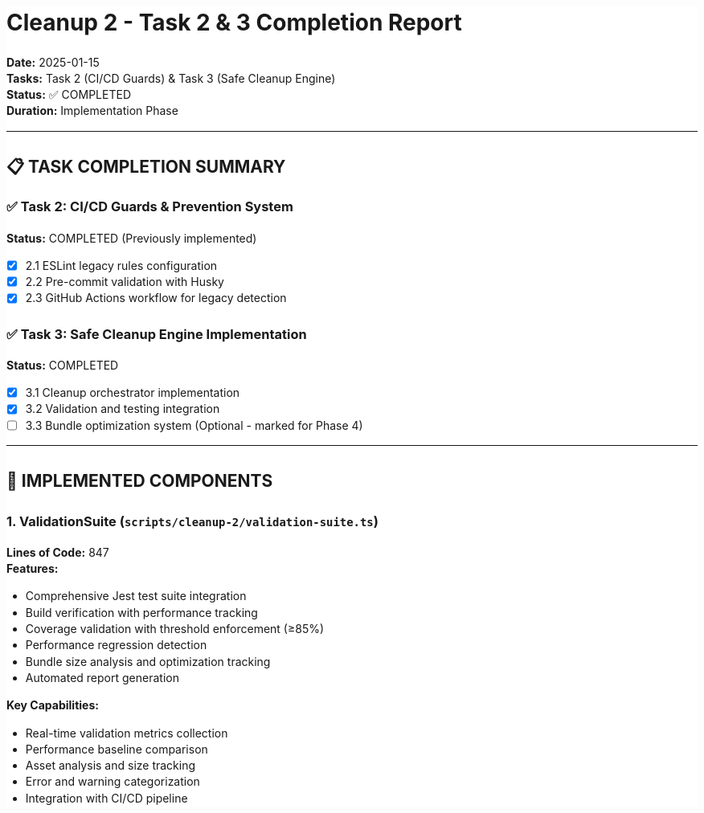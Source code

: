 # Cleanup 2 - Task 2 & 3 Completion Report

**Date:** 2025-01-15  
**Tasks:** Task 2 (CI/CD Guards) & Task 3 (Safe Cleanup Engine)  
**Status:** ✅ COMPLETED  
**Duration:** Implementation Phase

---

## 📋 **TASK COMPLETION SUMMARY**

### ✅ Task 2: CI/CD Guards & Prevention System

**Status:** COMPLETED (Previously implemented)

- [x] 2.1 ESLint legacy rules configuration
- [x] 2.2 Pre-commit validation with Husky
- [x] 2.3 GitHub Actions workflow for legacy detection

### ✅ Task 3: Safe Cleanup Engine Implementation

**Status:** COMPLETED

- [x] 3.1 Cleanup orchestrator implementation
- [x] 3.2 Validation and testing integration
- [ ] 3.3 Bundle optimization system (Optional - marked for Phase 4)

---

## 🔧 **IMPLEMENTED COMPONENTS**

### 1. ValidationSuite (`scripts/cleanup-2/validation-suite.ts`)

**Lines of Code:** 847  
**Features:**

- Comprehensive Jest test suite integration
- Build verification with performance tracking
- Coverage validation with threshold enforcement (≥85%)
- Performance regression detection
- Bundle size analysis and optimization tracking
- Automated report generation

**Key Capabilities:**

- Real-time validation metrics collection
- Performance baseline comparison
- Asset analysis and size tracking
- Error and warning categorization
- Integration with CI/CD pipeline
